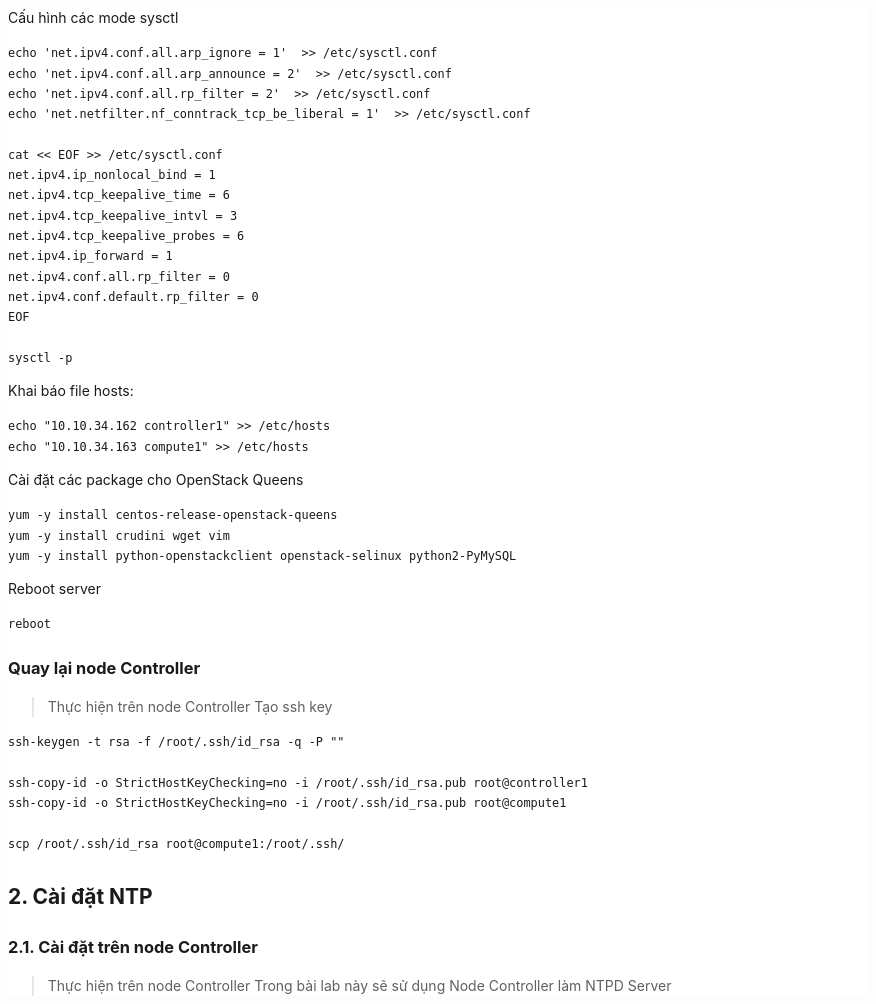 Cấu hình các mode sysctl
```
echo 'net.ipv4.conf.all.arp_ignore = 1'  >> /etc/sysctl.conf
echo 'net.ipv4.conf.all.arp_announce = 2'  >> /etc/sysctl.conf
echo 'net.ipv4.conf.all.rp_filter = 2'  >> /etc/sysctl.conf
echo 'net.netfilter.nf_conntrack_tcp_be_liberal = 1'  >> /etc/sysctl.conf

cat << EOF >> /etc/sysctl.conf
net.ipv4.ip_nonlocal_bind = 1
net.ipv4.tcp_keepalive_time = 6
net.ipv4.tcp_keepalive_intvl = 3
net.ipv4.tcp_keepalive_probes = 6
net.ipv4.ip_forward = 1
net.ipv4.conf.all.rp_filter = 0
net.ipv4.conf.default.rp_filter = 0
EOF

sysctl -p
```

Khai báo file hosts:
```
echo "10.10.34.162 controller1" >> /etc/hosts
echo "10.10.34.163 compute1" >> /etc/hosts
```

Cài đặt các package cho OpenStack Queens
```
yum -y install centos-release-openstack-queens
yum -y install crudini wget vim
yum -y install python-openstackclient openstack-selinux python2-PyMySQL
```

Reboot server
```
reboot
```

### Quay lại node Controller
> Thực hiện trên node Controller
Tạo ssh key
```
ssh-keygen -t rsa -f /root/.ssh/id_rsa -q -P ""

ssh-copy-id -o StrictHostKeyChecking=no -i /root/.ssh/id_rsa.pub root@controller1
ssh-copy-id -o StrictHostKeyChecking=no -i /root/.ssh/id_rsa.pub root@compute1

scp /root/.ssh/id_rsa root@compute1:/root/.ssh/
```

## 2. Cài đặt NTP
### 2.1. Cài đặt trên node Controller
> Thực hiện trên node Controller
Trong bài lab này sẽ sử dụng Node Controller làm NTPD Server
